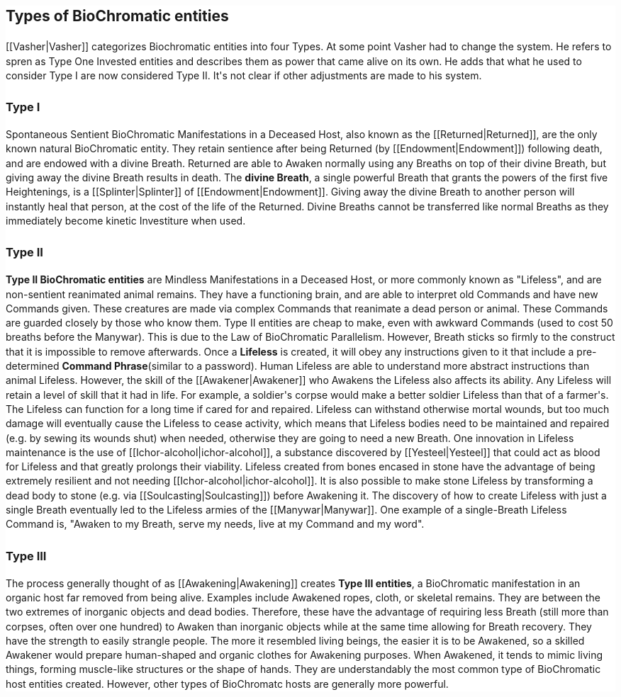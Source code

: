 ## Types of BioChromatic entities
[[Vasher\|Vasher]] categorizes Biochromatic entities into four Types. At some point Vasher had to change the system. He refers to spren as Type One Invested entities and describes them as power that came alive on its own. He adds that what he used to consider Type I are now considered Type II. It's not clear if other adjustments are made to his system.

### Type I
Spontaneous Sentient BioChromatic Manifestations in a Deceased Host, also known as the [[Returned\|Returned]], are the only known natural BioChromatic entity. They retain sentience after being Returned (by [[Endowment\|Endowment]]) following death, and are endowed with a divine Breath. Returned are able to Awaken normally using any Breaths on top of their divine Breath, but giving away the divine Breath results in death.
The **divine Breath**, a single powerful Breath that grants the powers of the first five Heightenings, is a [[Splinter\|Splinter]] of [[Endowment\|Endowment]]. Giving away the divine Breath to another person will instantly heal that person, at the cost of the life of the Returned. Divine Breaths cannot be transferred like normal Breaths as they immediately become kinetic Investiture when used.

### Type II
**Type II BioChromatic entities** are Mindless Manifestations in a Deceased Host, or more commonly known as "Lifeless", and are non-sentient reanimated animal remains. They have a functioning brain, and are able to interpret old Commands and have new Commands given. These creatures are made via complex Commands that reanimate a dead person or animal. These Commands are guarded closely by those who know them.
Type II entities are cheap to make, even with awkward Commands (used to cost 50 breaths before the Manywar). This is due to the Law of BioChromatic Parallelism. However, Breath sticks so firmly to the construct that it is impossible to remove afterwards.
Once a **Lifeless** is created, it will obey any instructions given to it that include a pre-determined **Command Phrase**(similar to a password). Human Lifeless are able to understand more abstract instructions than animal Lifeless. However, the skill of the [[Awakener\|Awakener]] who Awakens the Lifeless also affects its ability. Any Lifeless will retain a level of skill that it had in life. For example, a soldier's corpse would make a better soldier Lifeless than that of a farmer's.
The Lifeless can function for a long time if cared for and repaired. Lifeless can withstand otherwise mortal wounds, but too much damage will eventually cause the Lifeless to cease activity, which means that Lifeless bodies need to be maintained and repaired (e.g. by sewing its wounds shut) when needed, otherwise they are going to need a new Breath. One innovation in Lifeless maintenance is the use of [[Ichor-alcohol\|ichor-alcohol]], a substance discovered by [[Yesteel\|Yesteel]] that could act as blood for Lifeless and that greatly prolongs their viability.
Lifeless created from bones encased in stone have the advantage of being extremely resilient and not needing [[Ichor-alcohol\|ichor-alcohol]]. It is also possible to make stone Lifeless by transforming a dead body to stone (e.g. via [[Soulcasting\|Soulcasting]]) before Awakening it.
The discovery of how to create Lifeless with just a single Breath eventually led to the Lifeless armies of the [[Manywar\|Manywar]]. One example of a single-Breath Lifeless Command is, "Awaken to my Breath, serve my needs, live at my Command and my word".

### Type III
The process generally thought of as [[Awakening\|Awakening]] creates **Type III entities**, a BioChromatic manifestation in an organic host far removed from being alive. Examples include Awakened ropes, cloth, or skeletal remains.
They are between the two extremes of inorganic objects and dead bodies. Therefore, these have the advantage of requiring less Breath (still more than corpses, often over one hundred) to Awaken than inorganic objects while at the same time allowing for Breath recovery. They have the strength to easily strangle people. The more it resembled living beings, the easier it is to be Awakened, so a skilled Awakener would prepare human-shaped and organic clothes for Awakening purposes. When Awakened, it tends to mimic living things, forming muscle-like structures or the shape of hands. They are understandably the most common type of BioChromatic host entities created. However, other types of BioChromatc hosts are generally more powerful.
